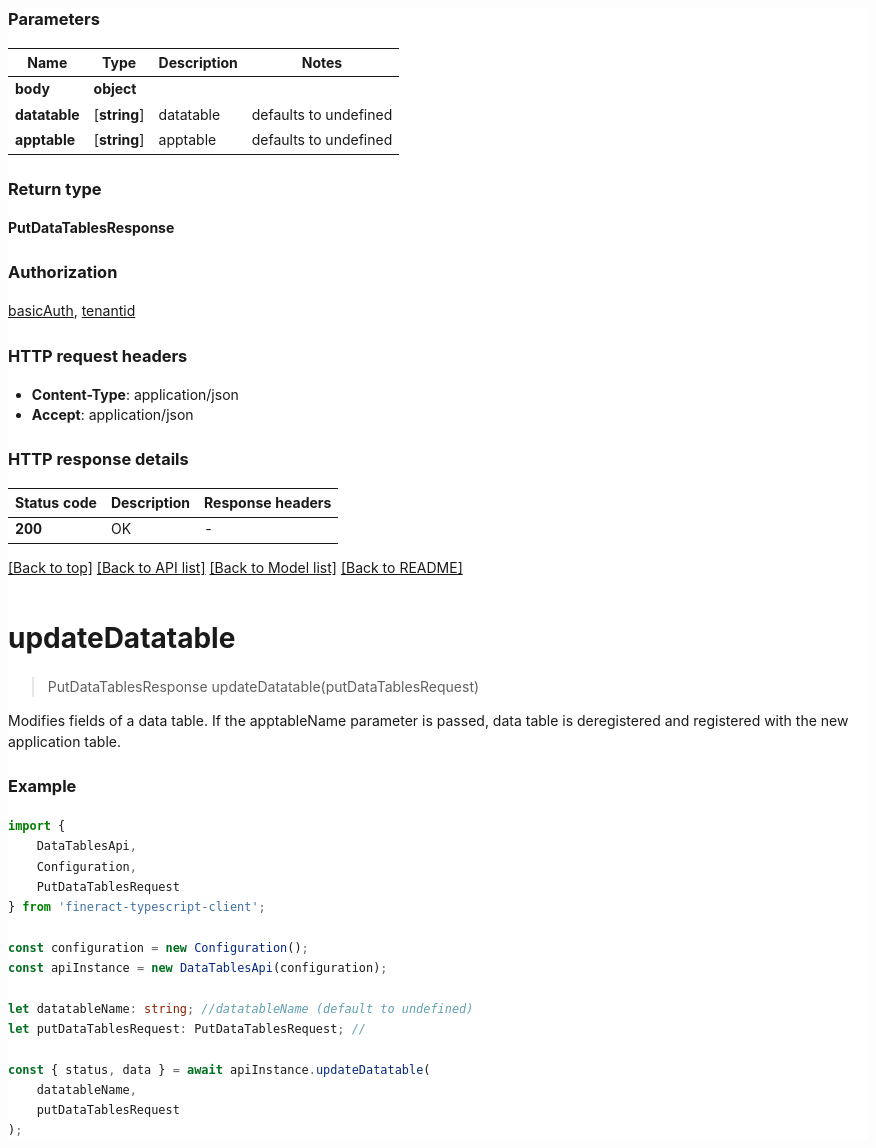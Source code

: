 ### Parameters

|Name | Type | Description  | Notes|
|------------- | ------------- | ------------- | -------------|
| **body** | **object**|  | |
| **datatable** | [**string**] | datatable | defaults to undefined|
| **apptable** | [**string**] | apptable | defaults to undefined|


### Return type

**PutDataTablesResponse**

### Authorization

[basicAuth](../README.md#basicAuth), [tenantid](../README.md#tenantid)

### HTTP request headers

 - **Content-Type**: application/json
 - **Accept**: application/json


### HTTP response details
| Status code | Description | Response headers |
|-------------|-------------|------------------|
|**200** | OK |  -  |

[[Back to top]](#) [[Back to API list]](../README.md#documentation-for-api-endpoints) [[Back to Model list]](../README.md#documentation-for-models) [[Back to README]](../README.md)

# **updateDatatable**
> PutDataTablesResponse updateDatatable(putDataTablesRequest)

Modifies fields of a data table. If the apptableName parameter is passed, data table is deregistered and registered with the new application table.

### Example

```typescript
import {
    DataTablesApi,
    Configuration,
    PutDataTablesRequest
} from 'fineract-typescript-client';

const configuration = new Configuration();
const apiInstance = new DataTablesApi(configuration);

let datatableName: string; //datatableName (default to undefined)
let putDataTablesRequest: PutDataTablesRequest; //

const { status, data } = await apiInstance.updateDatatable(
    datatableName,
    putDataTablesRequest
);
```
